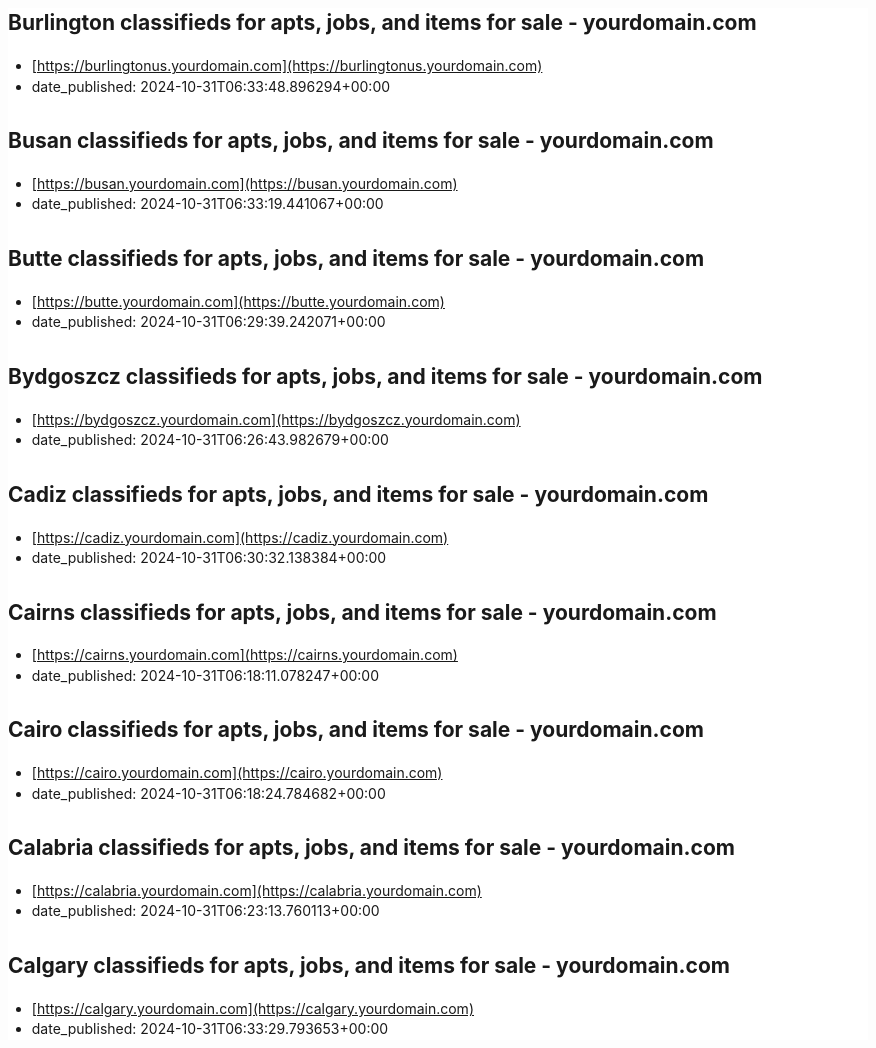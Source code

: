  ## Burlington classifieds for apts, jobs, and items for sale - yourdomain.com
 - [https://burlingtonus.yourdomain.com](https://burlingtonus.yourdomain.com)
 - date_published: 2024-10-31T06:33:48.896294+00:00

 ## Busan classifieds for apts, jobs, and items for sale - yourdomain.com
 - [https://busan.yourdomain.com](https://busan.yourdomain.com)
 - date_published: 2024-10-31T06:33:19.441067+00:00

 ## Butte classifieds for apts, jobs, and items for sale - yourdomain.com
 - [https://butte.yourdomain.com](https://butte.yourdomain.com)
 - date_published: 2024-10-31T06:29:39.242071+00:00

 ## Bydgoszcz classifieds for apts, jobs, and items for sale - yourdomain.com
 - [https://bydgoszcz.yourdomain.com](https://bydgoszcz.yourdomain.com)
 - date_published: 2024-10-31T06:26:43.982679+00:00

 ## Cadiz classifieds for apts, jobs, and items for sale - yourdomain.com
 - [https://cadiz.yourdomain.com](https://cadiz.yourdomain.com)
 - date_published: 2024-10-31T06:30:32.138384+00:00

 ## Cairns classifieds for apts, jobs, and items for sale - yourdomain.com
 - [https://cairns.yourdomain.com](https://cairns.yourdomain.com)
 - date_published: 2024-10-31T06:18:11.078247+00:00

 ## Cairo classifieds for apts, jobs, and items for sale - yourdomain.com
 - [https://cairo.yourdomain.com](https://cairo.yourdomain.com)
 - date_published: 2024-10-31T06:18:24.784682+00:00

 ## Calabria classifieds for apts, jobs, and items for sale - yourdomain.com
 - [https://calabria.yourdomain.com](https://calabria.yourdomain.com)
 - date_published: 2024-10-31T06:23:13.760113+00:00

 ## Calgary classifieds for apts, jobs, and items for sale - yourdomain.com
 - [https://calgary.yourdomain.com](https://calgary.yourdomain.com)
 - date_published: 2024-10-31T06:33:29.793653+00:00
